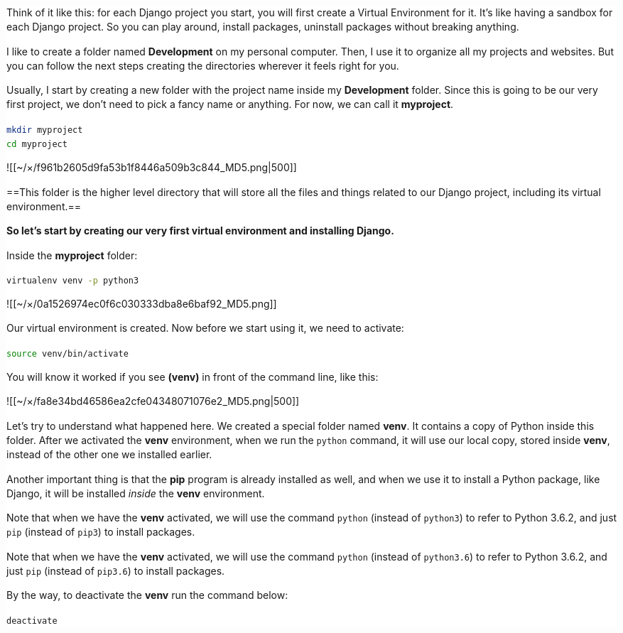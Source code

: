 Think of it like this: for each Django project you start, you will first create a Virtual Environment for it. It’s like having a sandbox for each Django project. So you can play around, install packages, uninstall packages without breaking anything.

I like to create a folder named **Development** on my personal computer. Then, I use it to organize all my projects and websites. But you can follow the next steps creating the directories wherever it feels right for you.

Usually, I start by creating a new folder with the project name inside my **Development** folder. Since this is going to be our very first project, we don’t need to pick a fancy name or anything. For now, we can call it **myproject**.

```bash
mkdir myproject
cd myproject
```

![[~/×/f961b2605d9fa53b1f8446a509b3c844_MD5.png|500]]

==This folder is the higher level directory that will store all the files and things related to our Django project, including its virtual environment.==

**So let’s start by creating our very first virtual environment and installing Django.**

Inside the **myproject** folder:
```bash
virtualenv venv -p python3
```

![[~/×/0a1526974ec0f6c030333dba8e6baf92_MD5.png]]

Our virtual environment is created. Now before we start using it, we need to activate:

```bash
source venv/bin/activate
```

You will know it worked if you see **(venv)** in front of the command line, like this:

![[~/×/fa8e34bd46586ea2cfe04348071076e2_MD5.png|500]]

Let’s try to understand what happened here. We created a special folder named **venv**. It contains a copy of Python inside this folder. After we activated the **venv** environment, when we run the `python` command, it will use our local copy, stored inside **venv**, instead of the other one we installed earlier.

Another important thing is that the **pip** program is already installed as well, and when we use it to install a Python package, like Django, it will be installed *inside* the **venv** environment.

Note that when we have the **venv** activated, we will use the command `python` (instead of `python3`) to refer to Python 3.6.2, and just `pip` (instead of `pip3`) to install packages.

Note that when we have the **venv** activated, we will use the command `python` (instead of `python3.6`) to refer to Python 3.6.2, and just `pip` (instead of `pip3.6`) to install packages.

By the way, to deactivate the **venv** run the command below:

```bash
deactivate
```


[^1]: [[python language]]
[^2]: [[startapp - django]]